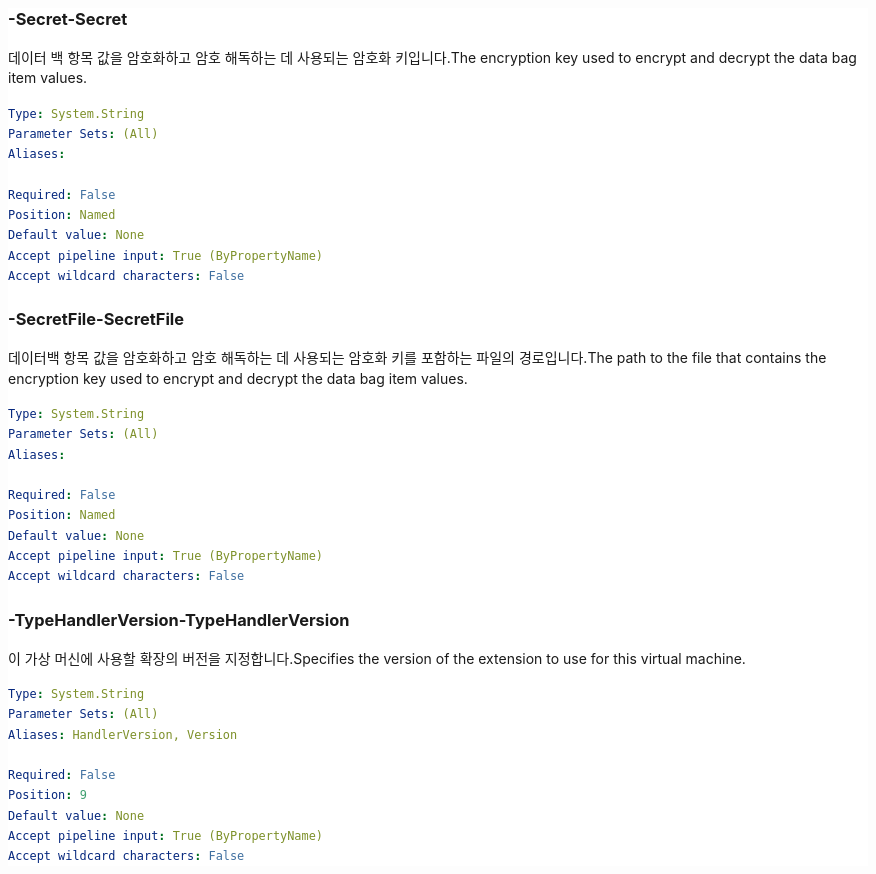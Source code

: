 ### <span data-ttu-id="f10d1-160">-Secret</span><span class="sxs-lookup"><span data-stu-id="f10d1-160">-Secret</span></span>
<span data-ttu-id="f10d1-161">데이터 백 항목 값을 암호화하고 암호 해독하는 데 사용되는 암호화 키입니다.</span><span class="sxs-lookup"><span data-stu-id="f10d1-161">The encryption key used to encrypt and decrypt the data bag item values.</span></span>

```yaml
Type: System.String
Parameter Sets: (All)
Aliases:

Required: False
Position: Named
Default value: None
Accept pipeline input: True (ByPropertyName)
Accept wildcard characters: False
```

### <span data-ttu-id="f10d1-162">-SecretFile</span><span class="sxs-lookup"><span data-stu-id="f10d1-162">-SecretFile</span></span>
<span data-ttu-id="f10d1-163">데이터백 항목 값을 암호화하고 암호 해독하는 데 사용되는 암호화 키를 포함하는 파일의 경로입니다.</span><span class="sxs-lookup"><span data-stu-id="f10d1-163">The path to the file that contains the encryption key used to encrypt and decrypt the data bag item values.</span></span>

```yaml
Type: System.String
Parameter Sets: (All)
Aliases:

Required: False
Position: Named
Default value: None
Accept pipeline input: True (ByPropertyName)
Accept wildcard characters: False
```

### <span data-ttu-id="f10d1-164">-TypeHandlerVersion</span><span class="sxs-lookup"><span data-stu-id="f10d1-164">-TypeHandlerVersion</span></span>
<span data-ttu-id="f10d1-165">이 가상 머신에 사용할 확장의 버전을 지정합니다.</span><span class="sxs-lookup"><span data-stu-id="f10d1-165">Specifies the version of the extension to use for this virtual machine.</span></span>

```yaml
Type: System.String
Parameter Sets: (All)
Aliases: HandlerVersion, Version

Required: False
Position: 9
Default value: None
Accept pipeline input: True (ByPropertyName)
Accept wildcard characters: False
```
